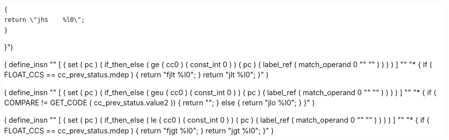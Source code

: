     {
	return \"jhs	%l0\";
    }
}")

( define_insn ""
  [ ( set ( pc )
	  ( if_then_else ( ge ( cc0 )
			      ( const_int 0 ) )
			 ( pc )
			 ( label_ref ( match_operand 0 "" "" ) ) ) ) ]
  ""
  "*
{
    if ( FLOAT_CCS == cc_prev_status.mdep )
    {
	return \"fjlt	%l0\";
    }
    return \"jlt	%l0\";
}" )

( define_insn ""
  [ ( set ( pc )
	  ( if_then_else ( geu ( cc0 )
			       ( const_int 0 ) )
			 ( pc )
			 ( label_ref ( match_operand 0 "" "" ) ) ) ) ]
  ""
  "*
{
    if ( COMPARE != GET_CODE ( cc_prev_status.value2 ))
    {
	return \"\";
    }
    else
    {
	return \"jlo	%l0\";
    }
}" )

( define_insn ""
  [ ( set ( pc )
	  ( if_then_else ( le ( cc0 )
			      ( const_int 0 ) )
			 ( pc )
			 ( label_ref ( match_operand 0 "" "" ) ) ) ) ]
  ""
  "*
{
    if ( FLOAT_CCS == cc_prev_status.mdep )
    {
	return \"fjgt	%l0\";
    }
    return \"jgt	%l0\";
}" )
